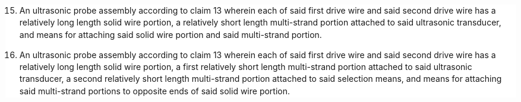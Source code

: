  
15. An ultrasonic probe assembly according to claim 13 wherein each of said first drive wire and said second drive wire has a relatively long length solid wire portion, a relatively short length multi-strand portion attached to said ultrasonic transducer, and means for attaching said solid wire portion and said multi-strand portion.

  
16. An ultrasonic probe assembly according to claim 13 wherein each of said first drive wire and said second drive wire has a relatively long length solid wire portion, a first relatively short length multi-strand portion attached to said ultrasonic transducer, a second relatively short length multi-strand portion attached to said selection means, and means for attaching said multi-strand portions to opposite ends of said solid wire portion.